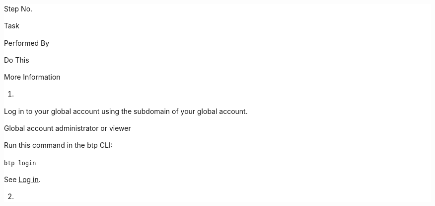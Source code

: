 Step No.

</th>
<th valign="top">

Task

</th>
<th valign="top">

Performed By

</th>
<th valign="top">

Do This

</th>
<th valign="top">

More Information

</th>
</tr>
<tr>
<td valign="top">

1.

</td>
<td valign="top">

Log in to your global account using the subdomain of your global account.

</td>
<td valign="top">

Global account administrator or viewer

</td>
<td valign="top">

Run this command in the btp CLI:

`btp login`

</td>
<td valign="top">

See [Log in](../50-administration-and-ops/log-in-e241b30.md).

</td>
</tr>
<tr>
<td valign="top">

2.

</td>
<td valign="top">
